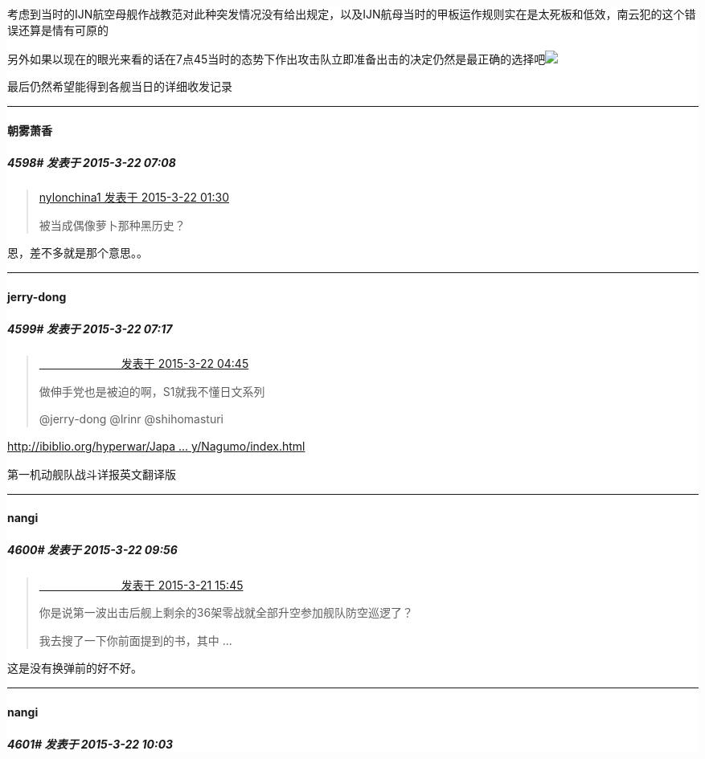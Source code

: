 
考虑到当时的IJN航空母舰作战教范对此种突发情况没有给出规定，以及IJN航母当时的甲板运作规则实在是太死板和低效，南云犯的这个错误还算是情有可原的


另外如果以现在的眼光来看的话在7点45当时的态势下作出攻击队立即准备出击的决定仍然是最正确的选择吧<img src="https://static.saraba1st.com/image/smiley/face/12.gif" referrerpolicy="no-referrer"> 


最后仍然希望能得到各舰当日的详细收发记录


-----

####  朝雾萧香  
##### 4598#       发表于 2015-3-22 07:08


<blockquote><a href="httphttps://bbs.saraba1st.com/2b/forum.php?mod=redirect&amp;goto=findpost&amp;pid=28422605&amp;ptid=1009008" target="_blank">nylonchina1 发表于 2015-3-22 01:30</a>

被当成偶像萝卜那种黑历史？</blockquote>
恩，差不多就是那个意思。。


-----

####  jerry-dong  
##### 4599#       发表于 2015-3-22 07:17


<blockquote><a href="httphttps://bbs.saraba1st.com/2b/forum.php?mod=redirect&amp;goto=findpost&amp;pid=28423163&amp;ptid=1009008" target="_blank">　　　　　　　 发表于 2015-3-22 04:45</a>

做伸手党也是被迫的啊，S1就我不懂日文系列


@jerry-dong @lrinr @shihomasturi </blockquote>
[http://ibiblio.org/hyperwar/Japa ... y/Nagumo/index.html](http://ibiblio.org/hyperwar/Japan/IJN/rep/Midway/Nagumo/index.html)


第一机动舰队战斗详报英文翻译版


-----

####  nangi  
##### 4600#       发表于 2015-3-22 09:56


<blockquote><a href="httphttps://bbs.saraba1st.com/2b/forum.php?mod=redirect&amp;goto=findpost&amp;pid=28417624&amp;ptid=1009008" target="_blank">　　　　　　　 发表于 2015-3-21 15:45</a>

你是说第一波出击后舰上剩余的36架零战就全部升空参加舰队防空巡逻了？

我去搜了一下你前面提到的书，其中 ...</blockquote>
这是没有换弹前的好不好。


-----

####  nangi  
##### 4601#       发表于 2015-3-22 10:03

